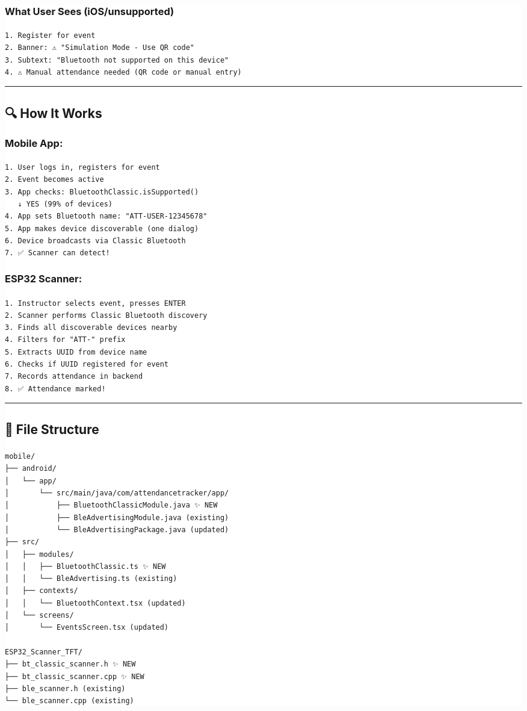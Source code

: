 ### **What User Sees (iOS/unsupported)**
```
1. Register for event
2. Banner: ⚠️ "Simulation Mode - Use QR code"
3. Subtext: "Bluetooth not supported on this device"
4. ⚠️ Manual attendance needed (QR code or manual entry)
```

---

## 🔍 **How It Works**

### **Mobile App:**
```
1. User logs in, registers for event
2. Event becomes active
3. App checks: BluetoothClassic.isSupported()
   ↓ YES (99% of devices)
4. App sets Bluetooth name: "ATT-USER-12345678"
5. App makes device discoverable (one dialog)
6. Device broadcasts via Classic Bluetooth
7. ✅ Scanner can detect!
```

### **ESP32 Scanner:**
```
1. Instructor selects event, presses ENTER
2. Scanner performs Classic Bluetooth discovery
3. Finds all discoverable devices nearby
4. Filters for "ATT-" prefix
5. Extracts UUID from device name
6. Checks if UUID registered for event
7. Records attendance in backend
8. ✅ Attendance marked!
```

---

## 📂 **File Structure**

```
mobile/
├── android/
│   └── app/
│       └── src/main/java/com/attendancetracker/app/
│           ├── BluetoothClassicModule.java ✨ NEW
│           ├── BleAdvertisingModule.java (existing)
│           └── BleAdvertisingPackage.java (updated)
├── src/
│   ├── modules/
│   │   ├── BluetoothClassic.ts ✨ NEW
│   │   └── BleAdvertising.ts (existing)
│   ├── contexts/
│   │   └── BluetoothContext.tsx (updated)
│   └── screens/
│       └── EventsScreen.tsx (updated)

ESP32_Scanner_TFT/
├── bt_classic_scanner.h ✨ NEW
├── bt_classic_scanner.cpp ✨ NEW
├── ble_scanner.h (existing)
└── ble_scanner.cpp (existing)

```